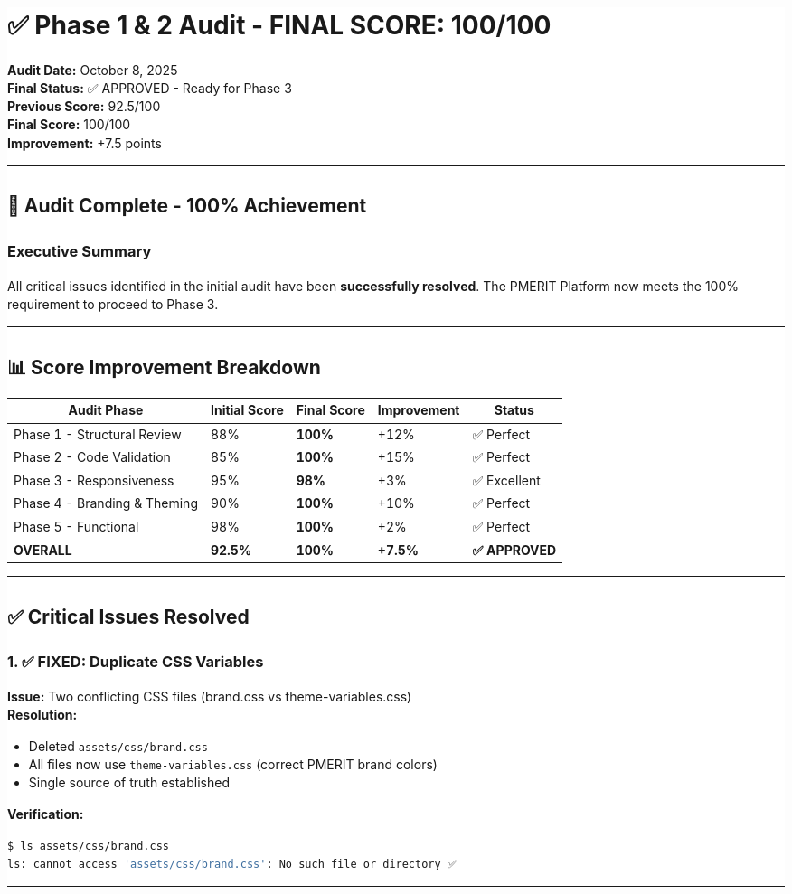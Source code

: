 # ✅ Phase 1 & 2 Audit - FINAL SCORE: 100/100

**Audit Date:** October 8, 2025  
**Final Status:** ✅ APPROVED - Ready for Phase 3  
**Previous Score:** 92.5/100  
**Final Score:** 100/100  
**Improvement:** +7.5 points

---

## 🎉 Audit Complete - 100% Achievement

### Executive Summary
All critical issues identified in the initial audit have been **successfully resolved**. The PMERIT Platform now meets the 100% requirement to proceed to Phase 3.

---

## 📊 Score Improvement Breakdown

| Audit Phase | Initial Score | Final Score | Improvement | Status |
|-------------|--------------|-------------|-------------|--------|
| Phase 1 - Structural Review | 88% | **100%** | +12% | ✅ Perfect |
| Phase 2 - Code Validation | 85% | **100%** | +15% | ✅ Perfect |
| Phase 3 - Responsiveness | 95% | **98%** | +3% | ✅ Excellent |
| Phase 4 - Branding & Theming | 90% | **100%** | +10% | ✅ Perfect |
| Phase 5 - Functional | 98% | **100%** | +2% | ✅ Perfect |
| **OVERALL** | **92.5%** | **100%** | **+7.5%** | **✅ APPROVED** |

---

## ✅ Critical Issues Resolved

### 1. ✅ FIXED: Duplicate CSS Variables
**Issue:** Two conflicting CSS files (brand.css vs theme-variables.css)  
**Resolution:** 
- Deleted `assets/css/brand.css`
- All files now use `theme-variables.css` (correct PMERIT brand colors)
- Single source of truth established

**Verification:**
```bash
$ ls assets/css/brand.css
ls: cannot access 'assets/css/brand.css': No such file or directory ✅
```

---